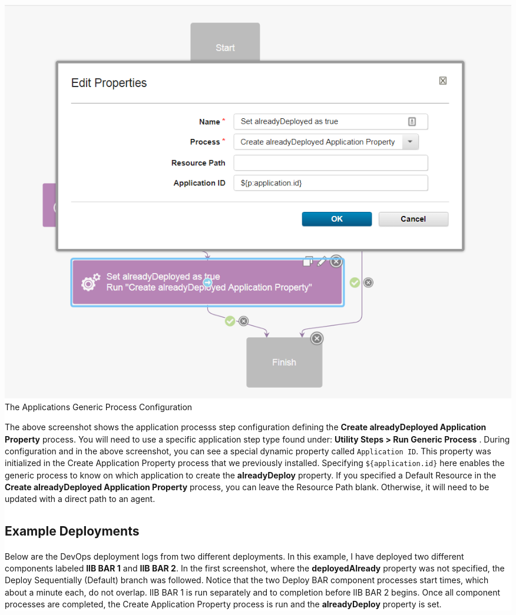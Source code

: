 [![](media/setproperty-2.png)](media/setproperty-2.png)
The Applications Generic Process Configuration


The above screenshot shows the application processs step configuration defining the **Create alreadyDeployed Application Property** process. You will need to use a specific application step type found under: **Utility Steps > Run Generic Process** . During configuration and in the above screenshot, you can see a special dynamic property called `Application ID`. This property was initialized in the Create Application Property process that we previously installed. Specifying ```${application.id}``` here enables the generic process to know on which application to create the **alreadyDeploy** property. If you specified a Default Resource in the **Create alreadyDeployed Application Property** process, you can leave the Resource Path blank. Otherwise, it will need to be updated with a direct path to an agent.


## Example Deployments


Below are the DevOps deployment logs from two different deployments. In this example, I have deployed two different components labeled **IIB BAR 1** and **IIB BAR 2**. In the first screenshot, where the **deployedAlready** property was not specified, the Deploy Sequentially (Default) branch was followed. Notice that the two Deploy BAR component processes start times, which about a minute each, do not overlap. IIB BAR 1 is run separately and to completion before IIB BAR 2 begins. Once all component processes are completed, the Create Application Property process is run and the **alreadyDeploy** property is set.
